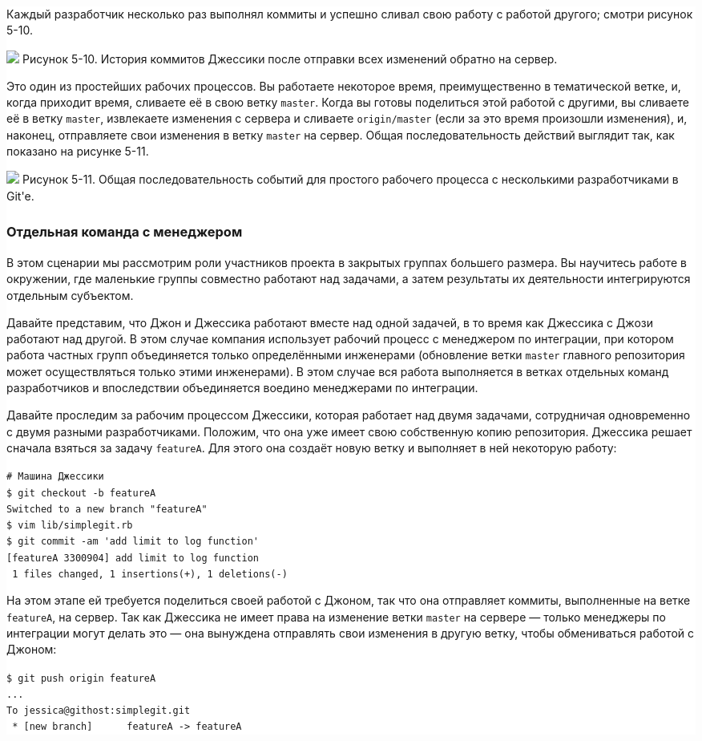Каждый разработчик несколько раз выполнял коммиты и успешно сливал свою работу с работой другого; смотри рисунок 5-10.

![](/figures/18333fig0510-tn.png)
Рисунок 5-10. История коммитов Джессики после отправки всех изменений обратно на сервер.

Это один из простейших рабочих процессов. Вы работаете некоторое время, преимущественно в тематической ветке, и, когда приходит время, сливаете её в свою ветку `master`. Когда вы готовы поделиться этой работой с другими, вы сливаете её в ветку `master`, извлекаете изменения с сервера и сливаете `origin/master` (если за это время произошли изменения), и, наконец, отправляете свои изменения в ветку `master` на сервер. Общая последовательность действий выглядит так, как показано на рисунке 5-11.

![](/figures/18333fig0511-tn.png)
Рисунок 5-11. Общая последовательность событий для простого рабочего процесса с несколькими разработчиками в Git'е.

### Отдельная команда с менеджером ###

В этом сценарии мы рассмотрим роли участников проекта в закрытых группах большего размера. Вы научитесь работе в окружении, где маленькие группы совместно работают над задачами, а затем результаты их деятельности интегрируются отдельным субъектом.

Давайте представим, что Джон и Джессика работают вместе над одной задачей, в то время как Джессика с Джози работают над другой. В этом случае компания использует рабочий процесс с менеджером по интеграции, при котором работа частных групп объединяется только определёнными инженерами (обновление ветки `master` главного репозитория может осуществляться только этими инженерами). В этом случае вся работа выполняется в ветках отдельных команд разработчиков и впоследствии объединяется воедино менеджерами по интеграции.

Давайте проследим за рабочим процессом Джессики, которая работает над двумя задачами, сотрудничая одновременно с двумя разными разработчиками. Положим, что она уже имеет свою собственную копию репозитория. Джессика решает сначала взяться за задачу `featureA`. Для этого она создаёт новую ветку и выполняет в ней некоторую работу:

	# Машина Джессики
	$ git checkout -b featureA
	Switched to a new branch "featureA"
	$ vim lib/simplegit.rb
	$ git commit -am 'add limit to log function'
	[featureA 3300904] add limit to log function
	 1 files changed, 1 insertions(+), 1 deletions(-)

На этом этапе ей требуется поделиться своей работой с Джоном, так что она отправляет коммиты, выполненные на ветке `featureA`, на сервер. Так как Джессика не имеет права на изменение ветки `master` на сервере — только менеджеры по интеграции могут делать это — она вынуждена отправлять свои изменения в другую ветку, чтобы обмениваться работой с Джоном:

	$ git push origin featureA
	...
	To jessica@githost:simplegit.git
	 * [new branch]      featureA -> featureA
